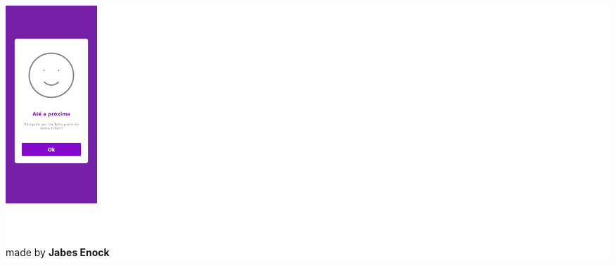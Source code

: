 <img style="width: 130px; margin-right: 1rem" alt="Deletar popup"  src="https://github.com/Jabes-Enock/Nubank-App/blob/master/Images/Deletar%20popup.png" />
</div>
<div><br><br>

made by **Jabes Enock**
